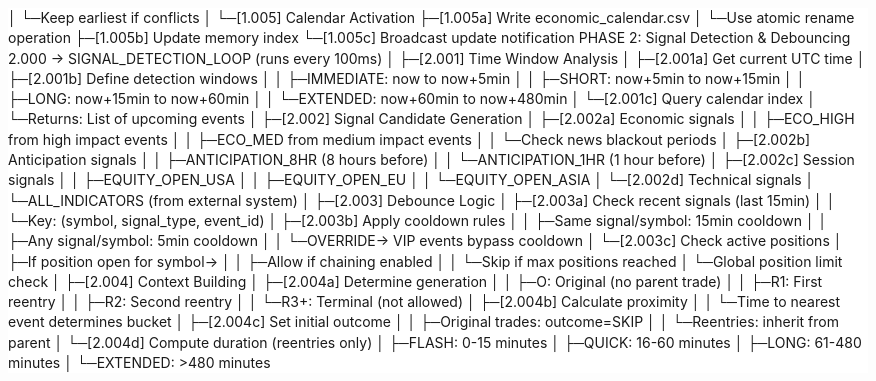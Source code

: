 │     └─Keep earliest if conflicts
│
└─[1.005] Calendar Activation
   ├─[1.005a] Write economic_calendar.csv
   │  └─Use atomic rename operation
   ├─[1.005b] Update memory index
   └─[1.005c] Broadcast update notification
PHASE 2: Signal Detection & Debouncing
2.000 → SIGNAL_DETECTION_LOOP (runs every 100ms)
│
├─[2.001] Time Window Analysis
│  ├─[2.001a] Get current UTC time
│  ├─[2.001b] Define detection windows
│  │  ├─IMMEDIATE: now to now+5min
│  │  ├─SHORT: now+5min to now+15min
│  │  ├─LONG: now+15min to now+60min
│  │  └─EXTENDED: now+60min to now+480min
│  └─[2.001c] Query calendar index
│     └─Returns: List of upcoming events
│
├─[2.002] Signal Candidate Generation
│  ├─[2.002a] Economic signals
│  │  ├─ECO_HIGH from high impact events
│  │  ├─ECO_MED from medium impact events
│  │  └─Check news blackout periods
│  ├─[2.002b] Anticipation signals
│  │  ├─ANTICIPATION_8HR (8 hours before)
│  │  └─ANTICIPATION_1HR (1 hour before)
│  ├─[2.002c] Session signals
│  │  ├─EQUITY_OPEN_USA
│  │  ├─EQUITY_OPEN_EU
│  │  └─EQUITY_OPEN_ASIA
│  └─[2.002d] Technical signals
│     └─ALL_INDICATORS (from external system)
│
├─[2.003] Debounce Logic
│  ├─[2.003a] Check recent signals (last 15min)
│  │  └─Key: (symbol, signal_type, event_id)
│  ├─[2.003b] Apply cooldown rules
│  │  ├─Same signal/symbol: 15min cooldown
│  │  ├─Any signal/symbol: 5min cooldown
│  │  └─OVERRIDE→ VIP events bypass cooldown
│  └─[2.003c] Check active positions
│     ├─If position open for symbol→ 
│     │  ├─Allow if chaining enabled
│     │  └─Skip if max positions reached
│     └─Global position limit check
│
├─[2.004] Context Building
│  ├─[2.004a] Determine generation
│  │  ├─O: Original (no parent trade)
│  │  ├─R1: First reentry
│  │  ├─R2: Second reentry
│  │  └─R3+: Terminal (not allowed)
│  ├─[2.004b] Calculate proximity
│  │  └─Time to nearest event determines bucket
│  ├─[2.004c] Set initial outcome
│  │  ├─Original trades: outcome=SKIP
│  │  └─Reentries: inherit from parent
│  └─[2.004d] Compute duration (reentries only)
│     ├─FLASH: 0-15 minutes
│     ├─QUICK: 16-60 minutes
│     ├─LONG: 61-480 minutes
│     └─EXTENDED: >480 minutes